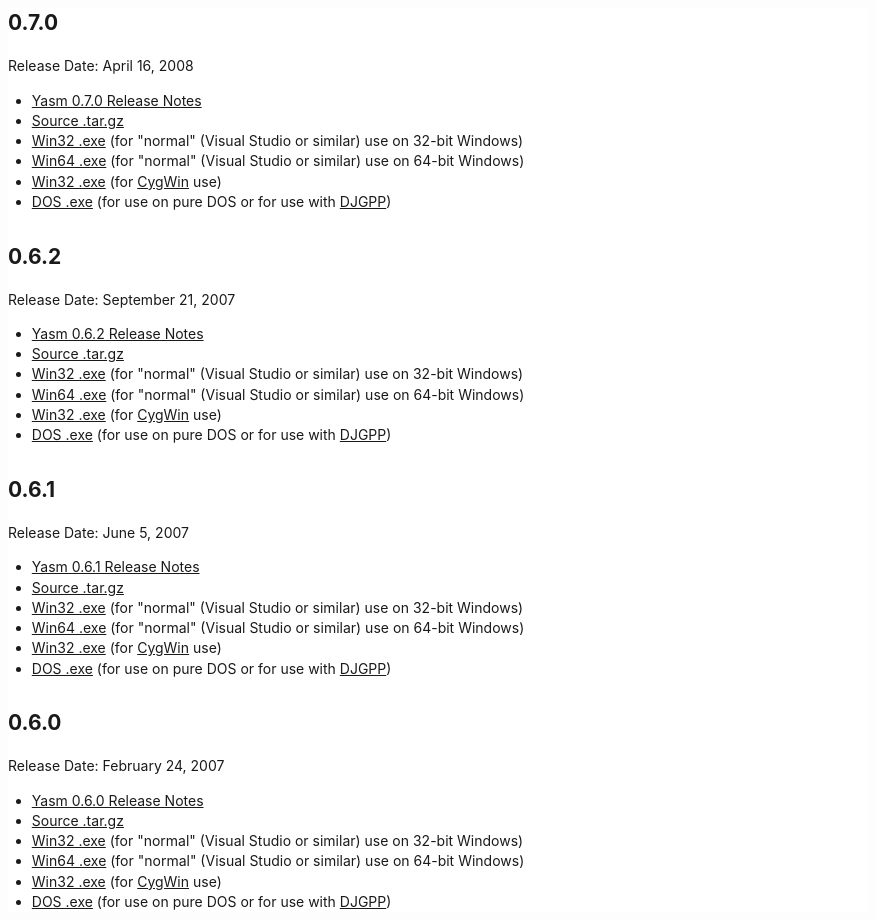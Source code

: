 ## 0.7.0

Release Date: April 16, 2008

 * [Yasm 0.7.0 Release Notes](/releases/Release0.7.0.html)
 * [Source .tar.gz]({{site.releases}}/yasm-0.7.0.tar.gz)
 * [Win32 .exe]({{site.releases}}/yasm-0.7.0-win32.exe) (for "normal" (Visual Studio or similar) use on 32-bit Windows)
 * [Win64 .exe]({{site.releases}}/yasm-0.7.0-win64.exe) (for "normal" (Visual Studio or similar) use on 64-bit Windows)
 * [Win32 .exe]({{site.releases}}/yasm-0.7.0-cygwin.exe) (for [CygWin](http://www.cygwin.com/) use)
 * [DOS .exe]({{site.releases}}/yasm-0.7.0-dos.exe) (for use on pure DOS or for use with [DJGPP](http://www.delorie.com/djgpp))

## 0.6.2

Release Date: September 21, 2007

 * [Yasm 0.6.2 Release Notes](/releases/Release0.6.2.html)
 * [Source .tar.gz]({{site.releases}}/yasm-0.6.2.tar.gz)
 * [Win32 .exe]({{site.releases}}/yasm-0.6.2-win32.exe) (for "normal" (Visual Studio or similar) use on 32-bit Windows)
 * [Win64 .exe]({{site.releases}}/yasm-0.6.2-win64.exe) (for "normal" (Visual Studio or similar) use on 64-bit Windows)
 * [Win32 .exe]({{site.releases}}/yasm-0.6.2-cygwin.exe) (for [CygWin](http://www.cygwin.com/) use)
 * [DOS .exe]({{site.releases}}/yasm-0.6.2-dos.exe) (for use on pure DOS or for use with [DJGPP](http://www.delorie.com/djgpp))

## 0.6.1

Release Date: June 5, 2007

 * [Yasm 0.6.1 Release Notes](/releases/Release0.6.1.html)
 * [Source .tar.gz]({{site.releases}}/yasm-0.6.1.tar.gz)
 * [Win32 .exe]({{site.releases}}/yasm-0.6.1-win32.exe) (for "normal" (Visual Studio or similar) use on 32-bit Windows)
 * [Win64 .exe]({{site.releases}}/yasm-0.6.1-win64.exe) (for "normal" (Visual Studio or similar) use on 64-bit Windows)
 * [Win32 .exe]({{site.releases}}/yasm-0.6.1-cygwin.exe) (for [CygWin](http://www.cygwin.com/) use)
 * [DOS .exe]({{site.releases}}/yasm-0.6.1-dos.exe) (for use on pure DOS or for use with [DJGPP](http://www.delorie.com/djgpp))

## 0.6.0

Release Date: February 24, 2007

 * [Yasm 0.6.0 Release Notes](/releases/Release0.6.0.html)
 * [Source .tar.gz]({{site.releases}}/yasm-0.6.0.tar.gz)
 * [Win32 .exe]({{site.releases}}/yasm-0.6.0-win32.exe) (for "normal" (Visual Studio or similar) use on 32-bit Windows)
 * [Win64 .exe]({{site.releases}}/yasm-0.6.0-win64.exe) (for "normal" (Visual Studio or similar) use on 64-bit Windows)
 * [Win32 .exe]({{site.releases}}/yasm-0.6.0-cygwin.exe) (for [CygWin](http://www.cygwin.com/) use)
 * [DOS .exe]({{site.releases}}/yasm-0.6.0-dos.exe) (for use on pure DOS or for use with [DJGPP](http://www.delorie.com/djgpp))
